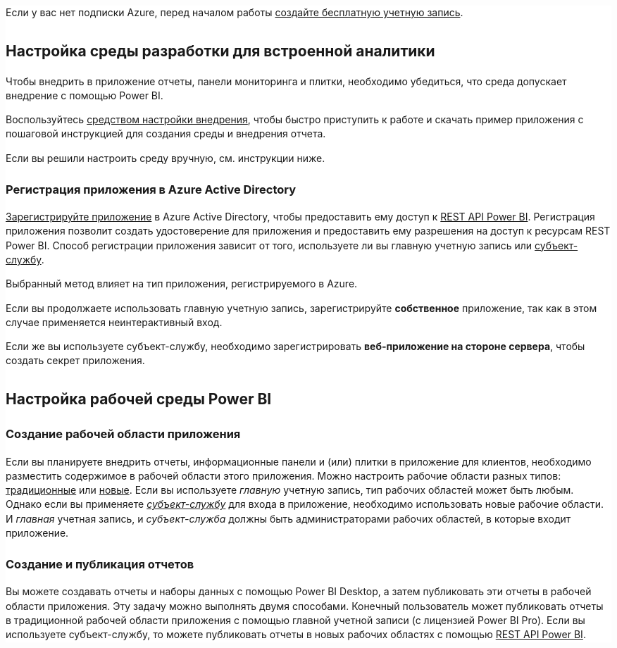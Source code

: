 Если у вас нет подписки Azure, перед началом работы [создайте бесплатную учетную запись](https://azure.microsoft.com/free/?WT.mc_id=A261C142F).

## <a name="set-up-your-embedded-analytics-development-environment"></a>Настройка среды разработки для встроенной аналитики

Чтобы внедрить в приложение отчеты, панели мониторинга и плитки, необходимо убедиться, что среда допускает внедрение с помощью Power BI.

Воспользуйтесь [средством настройки внедрения](https://aka.ms/embedsetup/AppOwnsData), чтобы быстро приступить к работе и скачать пример приложения с пошаговой инструкцией для создания среды и внедрения отчета.

Если вы решили настроить среду вручную, см. инструкции ниже.

### <a name="register-an-application-in-azure-active-directory-azure-ad"></a>Регистрация приложения в Azure Active Directory

[Зарегистрируйте приложение](register-app.md) в Azure Active Directory, чтобы предоставить ему доступ к [REST API Power BI](https://docs.microsoft.com/rest/api/power-bi/). Регистрация приложения позволит создать удостоверение для приложения и предоставить ему разрешения на доступ к ресурсам REST Power BI. Способ регистрации приложения зависит от того, используете ли вы главную учетную запись или [субъект-службу](embed-service-principal.md).

Выбранный метод влияет на тип приложения, регистрируемого в Azure.

Если вы продолжаете использовать главную учетную запись, зарегистрируйте **собственное** приложение, так как в этом случае применяется неинтерактивный вход.

Если же вы используете субъект-службу, необходимо зарегистрировать **веб-приложение на стороне сервера**, чтобы создать секрет приложения.

## <a name="set-up-your-power-bi-environment"></a>Настройка рабочей среды Power BI

### <a name="create-an-app-workspace"></a>Создание рабочей области приложения

Если вы планируете внедрить отчеты, информационные панели и (или) плитки в приложение для клиентов, необходимо разместить содержимое в рабочей области этого приложения. Можно настроить рабочие области разных типов: [традиционные](../service-create-workspaces.md) или [новые](../service-create-the-new-workspaces.md). Если вы используете *главную* учетную запись, тип рабочих областей может быть любым. Однако если вы применяете *[субъект-службу](embed-service-principal.md)* для входа в приложение, необходимо использовать новые рабочие области. И *главная* учетная запись, и *субъект-служба* должны быть администраторами рабочих областей, в которые входит приложение.

### <a name="create-and-publish-your-reports"></a>Создание и публикация отчетов

Вы можете создавать отчеты и наборы данных с помощью Power BI Desktop, а затем публиковать эти отчеты в рабочей области приложения. Эту задачу можно выполнять двумя способами. Конечный пользователь может публиковать отчеты в традиционной рабочей области приложения с помощью главной учетной записи (с лицензией Power BI Pro). Если вы используете субъект-службу, то можете публиковать отчеты в новых рабочих областях с помощью [REST API Power BI](https://docs.microsoft.com/rest/api/power-bi/imports/postimportingroup).
